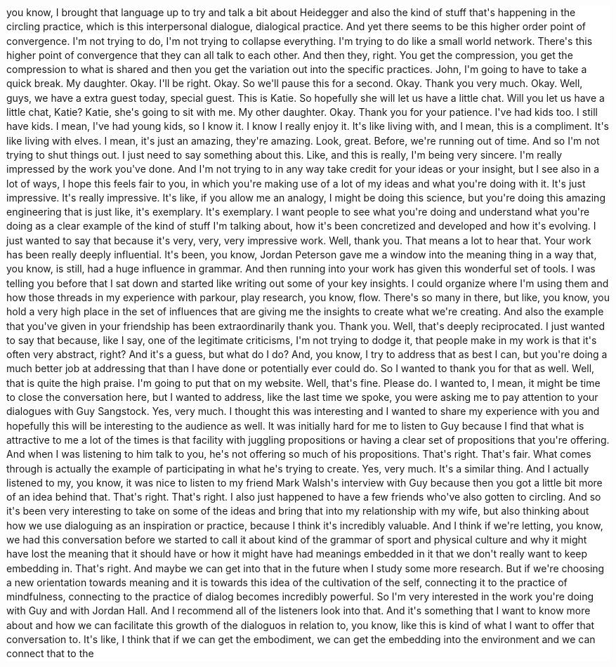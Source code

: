 you know, I brought that language up to try and talk a bit about Heidegger and also the kind of stuff that's happening in the circling practice, which is this interpersonal dialogue, dialogical practice. And yet there seems to be this higher order point of convergence. I'm not trying to do, I'm not trying to collapse everything. I'm trying to do like a small world network. There's this higher point of convergence that they can all talk to each other. And then they, right. You get the compression, you get the compression to what is shared and then you get the variation out into the specific practices. John, I'm going to have to take a quick break. My daughter. Okay. I'll be right. Okay. So we'll pause this for a second. Okay. Thank you very much. Okay. Well, guys, we have a extra guest today, special guest. This is Katie. So hopefully she will let us have a little chat. Will you let us have a little chat, Katie? Katie, she's going to sit with me. My other daughter. Okay. Thank you for your patience. I've had kids too. I still have kids. I mean, I've had young kids, so I know it. I know I really enjoy it. It's like living with, and I mean, this is a compliment. It's like living with elves. I mean, it's just an amazing, they're amazing. Look, great. Before, we're running out of time. And so I'm not trying to shut things out. I just need to say something about this. Like, and this is really, I'm being very sincere. I'm really impressed by the work you've done. And I'm not trying to in any way take credit for your ideas or your insight, but I see also in a lot of ways, I hope this feels fair to you, in which you're making use of a lot of my ideas and what you're doing with it. It's just impressive. It's really impressive. It's like, if you allow me an analogy, I might be doing this science, but you're doing this amazing engineering that is just like, it's exemplary. It's exemplary. I want people to see what you're doing and understand what you're doing as a clear example of the kind of stuff I'm talking about, how it's been concretized and developed and how it's evolving. I just wanted to say that because it's very, very, very impressive work. Well, thank you. That means a lot to hear that. Your work has been really deeply influential. It's been, you know, Jordan Peterson gave me a window into the meaning thing in a way that, you know, is still, had a huge influence in grammar. And then running into your work has given this wonderful set of tools. I was telling you before that I sat down and started like writing out some of your key insights. I could organize where I'm using them and how those threads in my experience with parkour, play research, you know, flow. There's so many in there, but like, you know, you hold a very high place in the set of influences that are giving me the insights to create what we're creating. And also the example that you've given in your friendship has been extraordinarily thank you. Thank you. Well, that's deeply reciprocated. I just wanted to say that because, like I say, one of the legitimate criticisms, I'm not trying to dodge it, that people make in my work is that it's often very abstract, right? And it's a guess, but what do I do? And, you know, I try to address that as best I can, but you're doing a much better job at addressing that than I have done or potentially ever could do. So I wanted to thank you for that as well. Well, that is quite the high praise. I'm going to put that on my website. Well, that's fine. Please do. I wanted to, I mean, it might be time to close the conversation here, but I wanted to address, like the last time we spoke, you were asking me to pay attention to your dialogues with Guy Sangstock. Yes, very much. I thought this was interesting and I wanted to share my experience with you and hopefully this will be interesting to the audience as well. It was initially hard for me to listen to Guy because I find that what is attractive to me a lot of the times is that facility with juggling propositions or having a clear set of propositions that you're offering. And when I was listening to him talk to you, he's not offering so much of his propositions. That's right. That's fair. What comes through is actually the example of participating in what he's trying to create. Yes, very much. It's a similar thing. And I actually listened to my, you know, it was nice to listen to my friend Mark Walsh's interview with Guy because then you got a little bit more of an idea behind that. That's right. That's right. I also just happened to have a few friends who've also gotten to circling. And so it's been very interesting to take on some of the ideas and bring that into my relationship with my wife, but also thinking about how we use dialoguing as an inspiration or practice, because I think it's incredibly valuable. And I think if we're letting, you know, we had this conversation before we started to call it about kind of the grammar of sport and physical culture and why it might have lost the meaning that it should have or how it might have had meanings embedded in it that we don't really want to keep embedding in. That's right. And maybe we can get into that in the future when I study some more research. But if we're choosing a new orientation towards meaning and it is towards this idea of the cultivation of the self, connecting it to the practice of mindfulness, connecting to the practice of dialog becomes incredibly powerful. So I'm very interested in the work you're doing with Guy and with Jordan Hall. And I recommend all of the listeners look into that. And it's something that I want to know more about and how we can facilitate this growth of the dialoguos in relation to, you know, like this is kind of what I want to offer that conversation to. It's like, I think that if we can get the embodiment, we can get the embedding into the environment and we can connect that to the